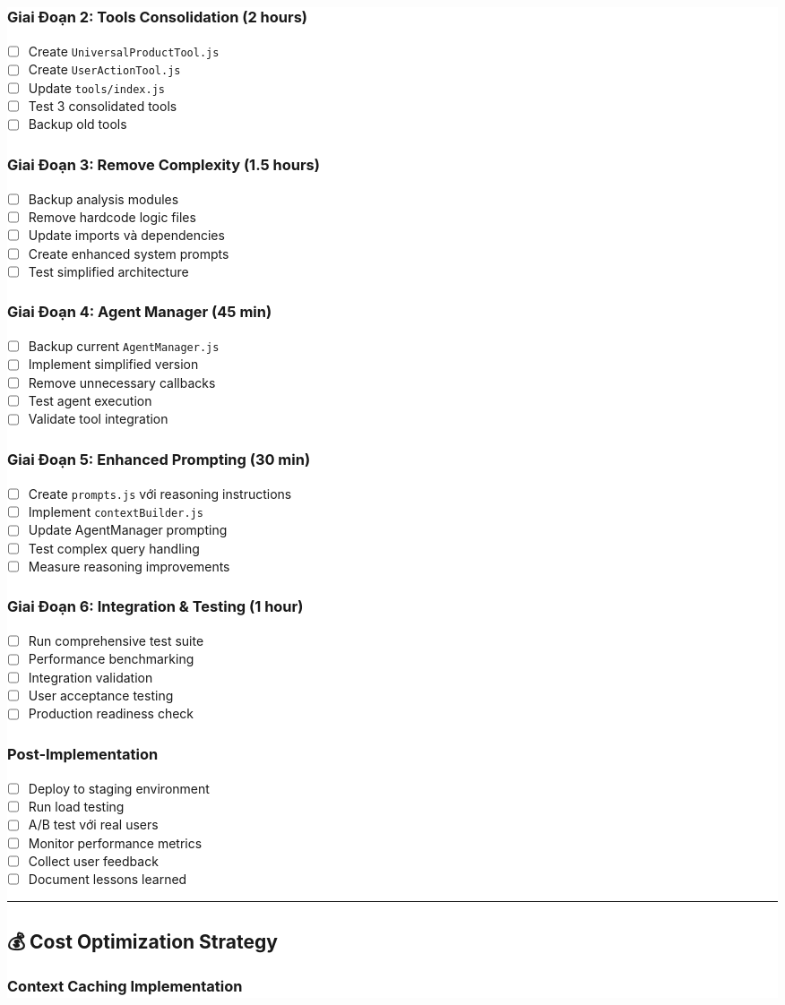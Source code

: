### Giai Đoạn 2: Tools Consolidation (2 hours)
- [ ] Create `UniversalProductTool.js`
- [ ] Create `UserActionTool.js`
- [ ] Update `tools/index.js`
- [ ] Test 3 consolidated tools
- [ ] Backup old tools

### Giai Đoạn 3: Remove Complexity (1.5 hours)
- [ ] Backup analysis modules
- [ ] Remove hardcode logic files
- [ ] Update imports và dependencies
- [ ] Create enhanced system prompts
- [ ] Test simplified architecture

### Giai Đoạn 4: Agent Manager (45 min)
- [ ] Backup current `AgentManager.js`
- [ ] Implement simplified version
- [ ] Remove unnecessary callbacks
- [ ] Test agent execution
- [ ] Validate tool integration

### Giai Đoạn 5: Enhanced Prompting (30 min)
- [ ] Create `prompts.js` với reasoning instructions
- [ ] Implement `contextBuilder.js`
- [ ] Update AgentManager prompting
- [ ] Test complex query handling
- [ ] Measure reasoning improvements

### Giai Đoạn 6: Integration & Testing (1 hour)
- [ ] Run comprehensive test suite
- [ ] Performance benchmarking
- [ ] Integration validation
- [ ] User acceptance testing
- [ ] Production readiness check

### Post-Implementation
- [ ] Deploy to staging environment
- [ ] Run load testing
- [ ] A/B test với real users
- [ ] Monitor performance metrics
- [ ] Collect user feedback
- [ ] Document lessons learned

---

## 💰 Cost Optimization Strategy

### Context Caching Implementation
